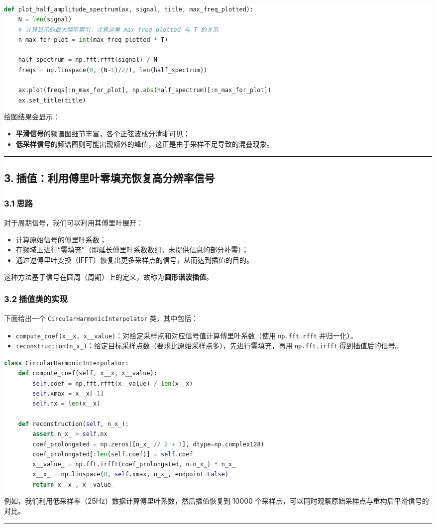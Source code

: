 ```python
def plot_half_amplitude_spectrum(ax, signal, title, max_freq_plotted):
    N = len(signal)
    # 计算显示的最大频率索引，注意这里 max_freq_plotted 与 T 的关系
    n_max_for_plot = int(max_freq_plotted * T)
    
    half_spectrum = np.fft.rfft(signal) / N
    freqs = np.linspace(0, (N-1)/2/T, len(half_spectrum))
    
    ax.plot(freqs[:n_max_for_plot], np.abs(half_spectrum)[:n_max_for_plot])
    ax.set_title(title)
```

绘图结果会显示：  
- **平滑信号**的频谱图细节丰富，各个正弦波成分清晰可见；  
- **低采样信号**的频谱图则可能出现额外的峰值，这正是由于采样不足导致的混叠现象。

---

## 3. 插值：利用傅里叶零填充恢复高分辨率信号

### 3.1 思路

对于周期信号，我们可以利用其傅里叶展开：  
- 计算原始信号的傅里叶系数；  
- 在频域上进行“零填充”（即延长傅里叶系数数组，未提供信息的部分补零）；  
- 通过逆傅里叶变换（IFFT）恢复出更多采样点的信号，从而达到插值的目的。

这种方法基于信号在圆周（周期）上的定义，故称为**圆形谐波插值**。

### 3.2 插值类的实现

下面给出一个 `CircularHarmonicInterpolator` 类，其中包括：

- `compute_coef(x__x, x__value)`：对给定采样点和对应信号值计算傅里叶系数（使用 `np.fft.rfft` 并归一化）。
- `reconstruction(n_x_)`：给定目标采样点数（要求比原始采样点多），先进行零填充，再用 `np.fft.irfft` 得到插值后的信号。

```python
class CircularHarmonicInterpolator:
    def compute_coef(self, x__x, x__value):
        self.coef = np.fft.rfft(x__value) / len(x__x)
        self.xmax = x__x[-1]
        self.nx = len(x__x)

    def reconstruction(self, n_x_):
        assert n_x_ > self.nx
        coef_prolongated = np.zeros([n_x_ // 2 + 1], dtype=np.complex128)
        coef_prolongated[:len(self.coef)] = self.coef
        x__value_ = np.fft.irfft(coef_prolongated, n=n_x_) * n_x_
        x__x_ = np.linspace(0, self.xmax, n_x_, endpoint=False)
        return x__x_, x__value_
```

例如，我们利用低采样率（25Hz）数据计算傅里叶系数，然后插值恢复到 10000 个采样点，可以同时观察原始采样点与重构后平滑信号的对比。

---